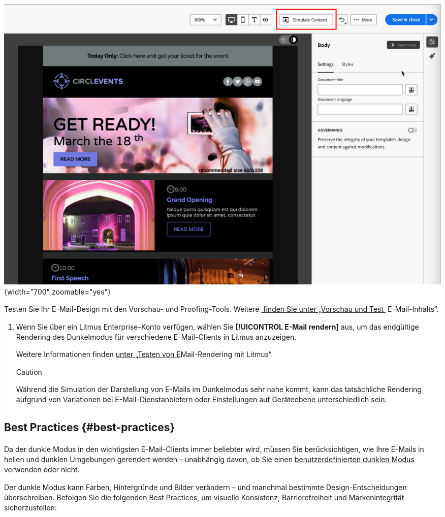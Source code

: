    ![E-Mail-Design-Arbeitsfläche mit hervorgehobener Schaltfläche „Inhalt simulieren“ zum Testen des Dunkelmodus](./assets/email-color-mode-dark-simulate-content.png){width="700" zoomable="yes"}

   Testen Sie Ihr E-Mail-Design mit den Vorschau- und Proofing-Tools. Weitere [&#x200B; finden Sie unter „Vorschau und Test &#x200B;](./email-simulate-content.md) E-Mail-Inhalts“.

1. Wenn Sie über ein Litmus Enterprise-Konto verfügen, wählen Sie **[!UICONTROL E-Mail rendern]** aus, um das endgültige Rendering des Dunkelmodus für verschiedene E-Mail-Clients in Litmus anzuzeigen.

   Weitere Informationen finden [&#x200B; unter „Testen von E](./email-test-rendering.md)Mail-Rendering mit Litmus“.

   >[!CAUTION]
   >
   >Während die Simulation der Darstellung von E-Mails im Dunkelmodus sehr nahe kommt, kann das tatsächliche Rendering aufgrund von Variationen bei E-Mail-Dienstanbietern oder Einstellungen auf Geräteebene unterschiedlich sein.

## Best Practices {#best-practices}

Da der dunkle Modus in den wichtigsten E-Mail-Clients immer beliebter wird, müssen Sie berücksichtigen, wie Ihre E-Mails in hellen und dunklen Umgebungen gerendert werden – unabhängig davon, ob Sie einen [benutzerdefinierten dunklen Modus](#define-custom-dark-mode) verwenden oder nicht.

Der dunkle Modus kann Farben, Hintergründe und Bilder verändern – und manchmal bestimmte Design-Entscheidungen überschreiben. Befolgen Sie die folgenden Best Practices, um visuelle Konsistenz, Barrierefreiheit und Markenintegrität sicherzustellen:
